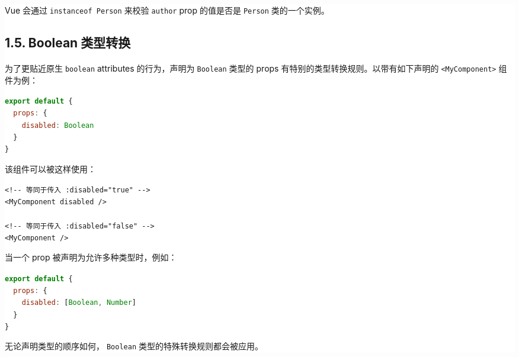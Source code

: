 Vue 会通过 `instanceof Person` 来校验 `author` prop 的值是否是 `Person` 类的一个实例。

## 1.5. Boolean 类型转换

为了更贴近原生 `boolean` attributes 的行为，声明为 `Boolean` 类型的 props 有特别的类型转换规则。以带有如下声明的 `<MyComponent>` 组件为例：

```js
export default {
  props: {
    disabled: Boolean
  }
}
```

该组件可以被这样使用：

```template
<!-- 等同于传入 :disabled="true" -->
<MyComponent disabled />

<!-- 等同于传入 :disabled="false" -->
<MyComponent />
```
当一个 prop 被声明为允许多种类型时，例如：

```js
export default {
  props: {
    disabled: [Boolean, Number]
  }
}
```

无论声明类型的顺序如何， `Boolean` 类型的特殊转换规则都会被应用。
